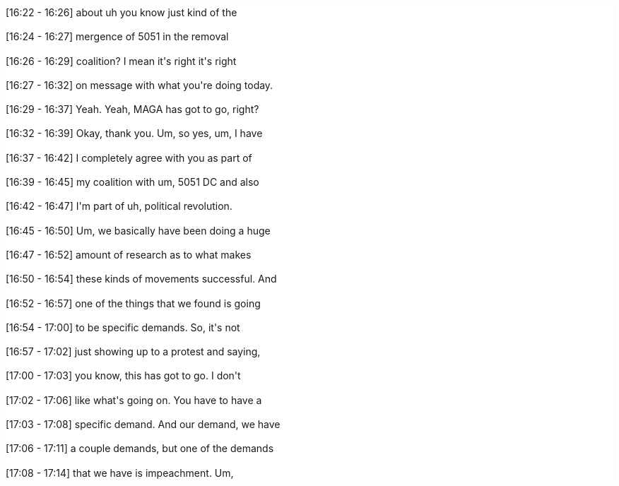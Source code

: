 [16:22 - 16:26]
about uh you know just kind of the

[16:24 - 16:27]
mergence of 5051 in the removal

[16:26 - 16:29]
coalition? I mean it's right it's right

[16:27 - 16:32]
on message with what you're doing today.

[16:29 - 16:37]
Yeah. Yeah, MAGA has got to go, right?

[16:32 - 16:39]
Okay, thank you. Um, so yes, um, I have

[16:37 - 16:42]
I completely agree with you as part of

[16:39 - 16:45]
my coalition with um, 5051 DC and also

[16:42 - 16:47]
I'm part of uh, political revolution.

[16:45 - 16:50]
Um, we basically have been doing a huge

[16:47 - 16:52]
amount of research as to what makes

[16:50 - 16:54]
these kinds of movements successful. And

[16:52 - 16:57]
one of the things that we found is going

[16:54 - 17:00]
to be specific demands. So, it's not

[16:57 - 17:02]
just showing up to a protest and saying,

[17:00 - 17:03]
you know, this has got to go. I don't

[17:02 - 17:06]
like what's going on. You have to have a

[17:03 - 17:08]
specific demand. And our demand, we have

[17:06 - 17:11]
a couple demands, but one of the demands

[17:08 - 17:14]
that we have is impeachment. Um,
